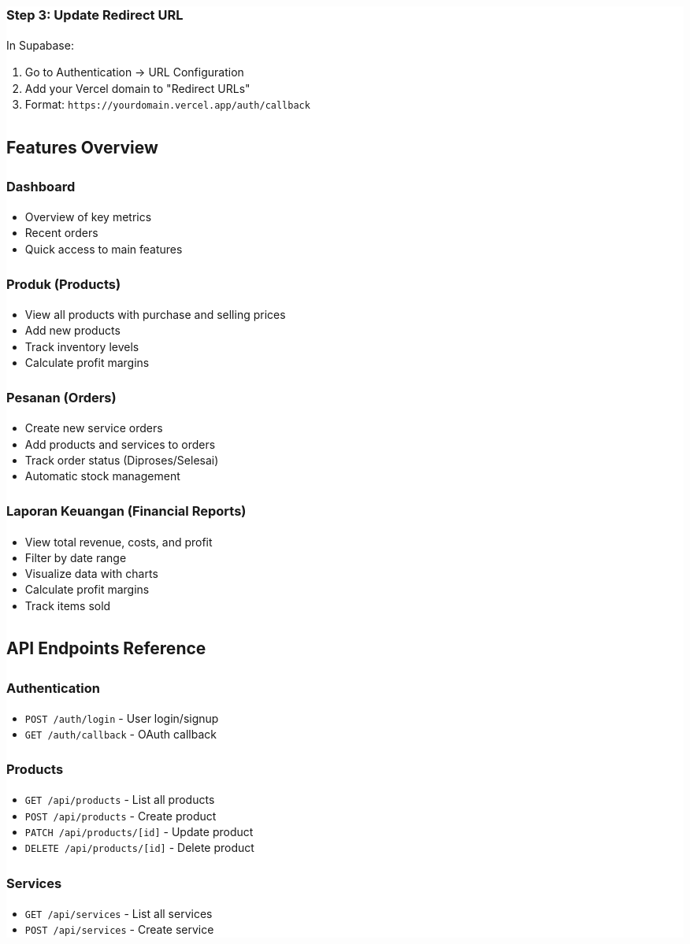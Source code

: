 ### Step 3: Update Redirect URL
In Supabase:
1. Go to Authentication → URL Configuration
2. Add your Vercel domain to "Redirect URLs"
3. Format: `https://yourdomain.vercel.app/auth/callback`

## Features Overview

### Dashboard
- Overview of key metrics
- Recent orders
- Quick access to main features

### Produk (Products)
- View all products with purchase and selling prices
- Add new products
- Track inventory levels
- Calculate profit margins

### Pesanan (Orders)
- Create new service orders
- Add products and services to orders
- Track order status (Diproses/Selesai)
- Automatic stock management

### Laporan Keuangan (Financial Reports)
- View total revenue, costs, and profit
- Filter by date range
- Visualize data with charts
- Calculate profit margins
- Track items sold

## API Endpoints Reference

### Authentication
- `POST /auth/login` - User login/signup
- `GET /auth/callback` - OAuth callback

### Products
- `GET /api/products` - List all products
- `POST /api/products` - Create product
- `PATCH /api/products/[id]` - Update product
- `DELETE /api/products/[id]` - Delete product

### Services
- `GET /api/services` - List all services
- `POST /api/services` - Create service
